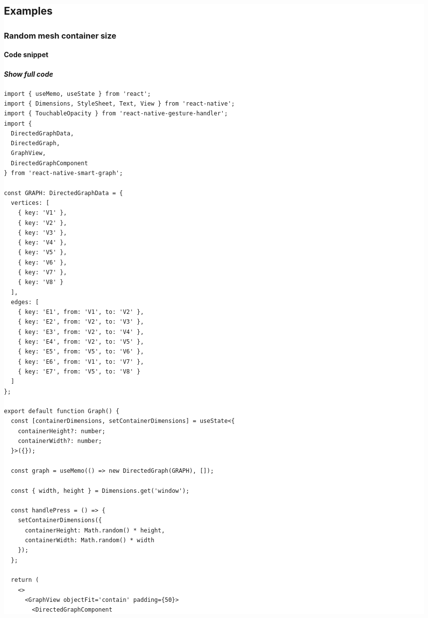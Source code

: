 ## Examples

### Random mesh container size

**Code snippet**



#### _Show full code_

```tsx
import { useMemo, useState } from 'react';
import { Dimensions, StyleSheet, Text, View } from 'react-native';
import { TouchableOpacity } from 'react-native-gesture-handler';
import {
  DirectedGraphData,
  DirectedGraph,
  GraphView,
  DirectedGraphComponent
} from 'react-native-smart-graph';

const GRAPH: DirectedGraphData = {
  vertices: [
    { key: 'V1' },
    { key: 'V2' },
    { key: 'V3' },
    { key: 'V4' },
    { key: 'V5' },
    { key: 'V6' },
    { key: 'V7' },
    { key: 'V8' }
  ],
  edges: [
    { key: 'E1', from: 'V1', to: 'V2' },
    { key: 'E2', from: 'V2', to: 'V3' },
    { key: 'E3', from: 'V2', to: 'V4' },
    { key: 'E4', from: 'V2', to: 'V5' },
    { key: 'E5', from: 'V5', to: 'V6' },
    { key: 'E6', from: 'V1', to: 'V7' },
    { key: 'E7', from: 'V5', to: 'V8' }
  ]
};

export default function Graph() {
  const [containerDimensions, setContainerDimensions] = useState<{
    containerHeight?: number;
    containerWidth?: number;
  }>({});

  const graph = useMemo(() => new DirectedGraph(GRAPH), []);

  const { width, height } = Dimensions.get('window');

  const handlePress = () => {
    setContainerDimensions({
      containerHeight: Math.random() * height,
      containerWidth: Math.random() * width
    });
  };

  return (
    <>
      <GraphView objectFit='contain' padding={50}>
        <DirectedGraphComponent
```